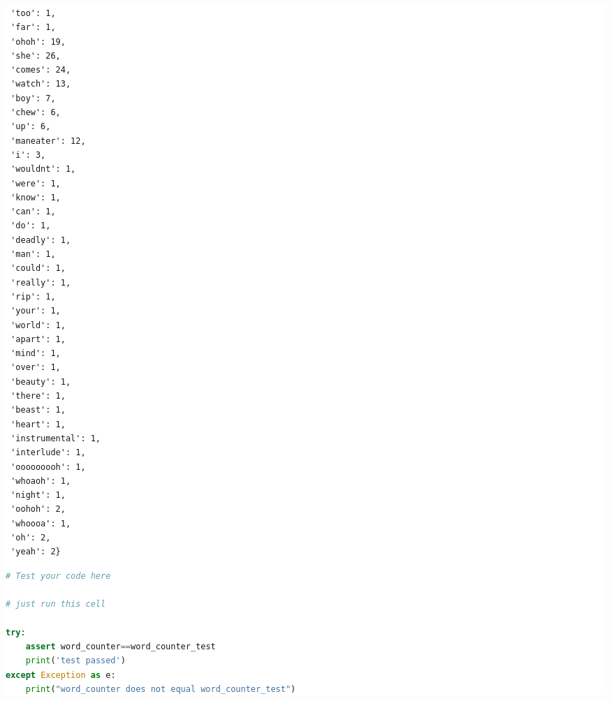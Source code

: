      'too': 1,
     'far': 1,
     'ohoh': 19,
     'she': 26,
     'comes': 24,
     'watch': 13,
     'boy': 7,
     'chew': 6,
     'up': 6,
     'maneater': 12,
     'i': 3,
     'wouldnt': 1,
     'were': 1,
     'know': 1,
     'can': 1,
     'do': 1,
     'deadly': 1,
     'man': 1,
     'could': 1,
     'really': 1,
     'rip': 1,
     'your': 1,
     'world': 1,
     'apart': 1,
     'mind': 1,
     'over': 1,
     'beauty': 1,
     'there': 1,
     'beast': 1,
     'heart': 1,
     'instrumental': 1,
     'interlude': 1,
     'ooooooooh': 1,
     'whoaoh': 1,
     'night': 1,
     'oohoh': 2,
     'whoooa': 1,
     'oh': 2,
     'yeah': 2}




```python
# Test your code here

# just run this cell

try:
    assert word_counter==word_counter_test
    print('test passed')
except Exception as e:
    print("word_counter does not equal word_counter_test")

```
